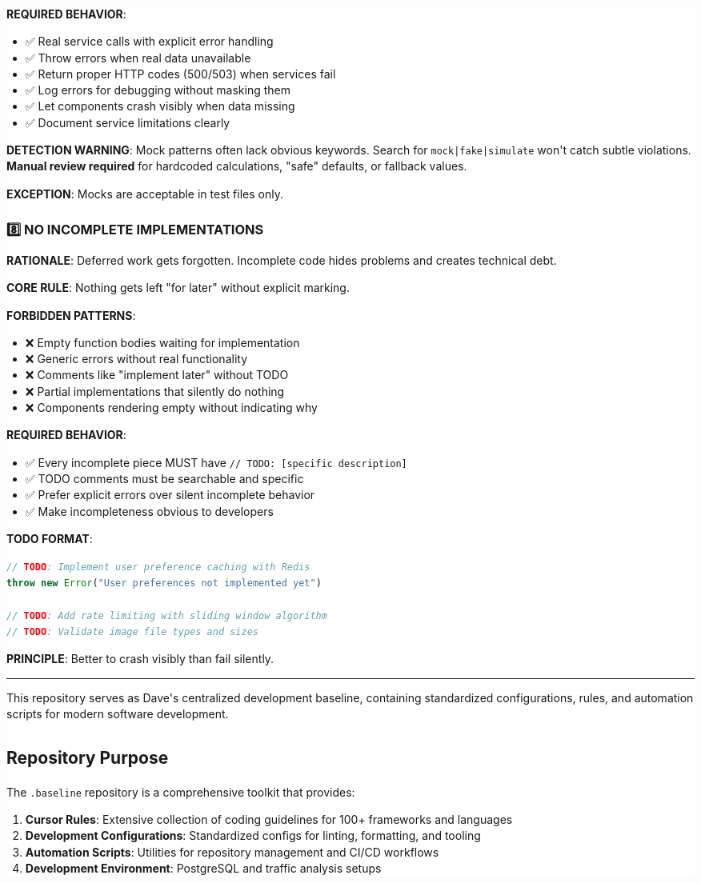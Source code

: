 **REQUIRED BEHAVIOR**:
- ✅ Real service calls with explicit error handling
- ✅ Throw errors when real data unavailable
- ✅ Return proper HTTP codes (500/503) when services fail
- ✅ Log errors for debugging without masking them
- ✅ Let components crash visibly when data missing
- ✅ Document service limitations clearly

**DETECTION WARNING**: Mock patterns often lack obvious keywords. Search for `mock|fake|simulate` won't catch subtle violations. **Manual review required** for hardcoded calculations, "safe" defaults, or fallback values.

**EXCEPTION**: Mocks are acceptable in test files only.

### 8️⃣ **NO INCOMPLETE IMPLEMENTATIONS**

**RATIONALE**: Deferred work gets forgotten. Incomplete code hides problems and creates technical debt.

**CORE RULE**: Nothing gets left "for later" without explicit marking.

**FORBIDDEN PATTERNS**:
- ❌ Empty function bodies waiting for implementation
- ❌ Generic errors without real functionality
- ❌ Comments like "implement later" without TODO
- ❌ Partial implementations that silently do nothing
- ❌ Components rendering empty without indicating why

**REQUIRED BEHAVIOR**:
- ✅ Every incomplete piece MUST have `// TODO: [specific description]`
- ✅ TODO comments must be searchable and specific
- ✅ Prefer explicit errors over silent incomplete behavior
- ✅ Make incompleteness obvious to developers

**TODO FORMAT**:
```typescript
// TODO: Implement user preference caching with Redis
throw new Error("User preferences not implemented yet")

// TODO: Add rate limiting with sliding window algorithm
// TODO: Validate image file types and sizes
```

**PRINCIPLE**: Better to crash visibly than fail silently.

---

This repository serves as Dave's centralized development baseline, containing standardized configurations, rules, and automation scripts for modern software development.

## Repository Purpose

The `.baseline` repository is a comprehensive toolkit that provides:

1. **Cursor Rules**: Extensive collection of coding guidelines for 100+ frameworks and languages
2. **Development Configurations**: Standardized configs for linting, formatting, and tooling
3. **Automation Scripts**: Utilities for repository management and CI/CD workflows
4. **Development Environment**: PostgreSQL and traffic analysis setups
